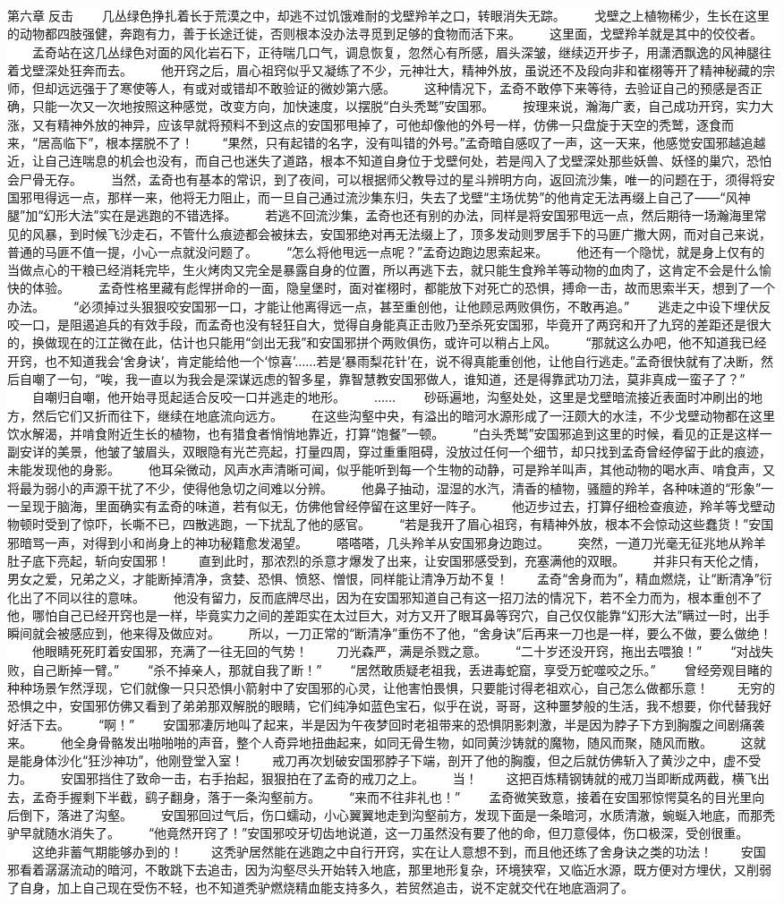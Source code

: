 
第六章 反击
　　几丛绿色挣扎着长于荒漠之中，却逃不过饥饿难耐的戈壁羚羊之口，转眼消失无踪。
　　戈壁之上植物稀少，生长在这里的动物都四肢强健，奔跑有力，善于长途迁徙，否则根本没办法寻觅到足够的食物而活下来。
　　这里面，戈壁羚羊就是其中的佼佼者。
　　孟奇站在这几丛绿色对面的风化岩石下，正待喘几口气，调息恢复，忽然心有所感，眉头深皱，继续迈开步子，用潇洒飘逸的风神腿往着戈壁深处狂奔而去。
　　他开窍之后，眉心祖窍似乎又凝练了不少，元神壮大，精神外放，虽说还不及段向非和崔栩等开了精神秘藏的宗师，但却远远强于了寒使等人，有或对或错却不敢验证的微妙第六感。
　　这种情况下，孟奇不敢停下来等待，去验证自己的预感是否正确，只能一次又一次地按照这种感觉，改变方向，加快速度，以摆脱“白头秃鹫”安国邪。
　　按理来说，瀚海广袤，自己成功开窍，实力大涨，又有精神外放的神异，应该早就将预料不到这点的安国邪甩掉了，可他却像他的外号一样，仿佛一只盘旋于天空的秃鹫，逐食而来，“居高临下”，根本摆脱不了！
　　“果然，只有起错的名字，没有叫错的外号。”孟奇暗自感叹了一声，这一天来，他感觉安国邪越追越近，让自己连喘息的机会也没有，而自己也迷失了道路，根本不知道自身位于戈壁何处，若是闯入了戈壁深处那些妖兽、妖怪的巢穴，恐怕会尸骨无存。
　　当然，孟奇也有基本的常识，到了夜间，可以根据师父教导过的星斗辨明方向，返回流沙集，唯一的问题在于，须得将安国邪甩得远一点，那样一来，他将无力阻止，而一旦自己通过流沙集东归，失去了戈壁“主场优势”的他肯定无法再缀上自己了——“风神腿”加“幻形大法”实在是逃跑的不错选择。
　　若逃不回流沙集，孟奇也还有别的办法，同样是将安国邪甩远一点，然后期待一场瀚海里常见的风暴，到时候飞沙走石，不管什么痕迹都会被抹去，安国邪绝对再无法缀上了，顶多发动则罗居手下的马匪广撒大网，而对自己来说，普通的马匪不值一提，小心一点就没问题了。
　　“怎么将他甩远一点呢？”孟奇边跑边思索起来。
　　他还有一个隐忧，就是身上仅有的当做点心的干粮已经消耗完毕，生火烤肉又完全是暴露自身的位置，所以再逃下去，就只能生食羚羊等动物的血肉了，这肯定不会是什么愉快的体验。
　　孟奇性格里藏有彪悍拼命的一面，隐皇堡时，面对崔栩时，都能放下对死亡的恐惧，搏命一击，故而思索半天，想到了一个办法。
　　“必须掉过头狠狠咬安国邪一口，才能让他离得远一点，甚至重创他，让他顾忌两败俱伤，不敢再追。”
　　逃走之中设下埋伏反咬一口，是阻遏追兵的有效手段，而孟奇也没有轻狂自大，觉得自身能真正击败乃至杀死安国邪，毕竟开了两窍和开了九窍的差距还是很大的，换做现在的江芷微在此，估计也只能用“剑出无我”和安国邪拼个两败俱伤，或许可以稍占上风。
　　“那就这么办吧，他不知道我已经开窍，也不知道我会‘舍身诀’，肯定能给他一个‘惊喜’……若是‘暴雨梨花针’在，说不得真能重创他，让他自行逃走。”孟奇很快就有了决断，然后自嘲了一句，“唉，我一直以为我会是深谋远虑的智多星，靠智慧教安国邪做人，谁知道，还是得靠武功刀法，莫非真成一蛮子了？”
　　自嘲归自嘲，他开始寻觅起适合反咬一口并逃走的地形。
　　……
　　砂砾遍地，沟壑处处，这里是戈壁暗流接近表面时冲刷出的地方，然后它们又折而往下，继续在地底流向远方。
　　在这些沟壑中央，有溢出的暗河水源形成了一汪颇大的水洼，不少戈壁动物都在这里饮水解渴，并啃食附近生长的植物，也有猎食者悄悄地靠近，打算“饱餐”一顿。
　　“白头秃鹫”安国邪追到这里的时候，看见的正是这样一副安详的美景，他皱了皱眉头，双眼隐有光芒亮起，打量四周，穿过重重阻碍，没放过任何一个细节，却只找到孟奇曾经停留于此的痕迹，未能发现他的身影。
　　他耳朵微动，风声水声清晰可闻，似乎能听到每一个生物的动静，可是羚羊叫声，其他动物的喝水声、啃食声，又将最为弱小的声源干扰了不少，使得他急切之间难以分辨。
　　他鼻子抽动，湿湿的水汽，清香的植物，骚膻的羚羊，各种味道的“形象”一一呈现于脑海，里面确实有孟奇的味道，若有似无，仿佛他曾经停留在这里好一阵子。
　　他迈步过去，打算仔细检查痕迹，羚羊等戈壁动物顿时受到了惊吓，长嘶不已，四散逃跑，一下扰乱了他的感官。
　　“若是我开了眉心祖窍，有精神外放，根本不会惊动这些蠢货！”安国邪暗骂一声，对得到小和尚身上的神功秘籍愈发渴望。
　　嗒嗒嗒，几头羚羊从安国邪身边跑过。
　　突然，一道刀光毫无征兆地从羚羊肚子底下亮起，斩向安国邪！
　　直到此时，那浓烈的杀意才爆发了出来，让安国邪感受到，充塞满他的双眼。
　　并非只有天伦之情，男女之爱，兄弟之义，才能断掉清净，贪婪、恐惧、愤怒、憎恨，同样能让清净万劫不复！
　　孟奇“舍身而为”，精血燃烧，让“断清净”衍化出了不同以往的意味。
　　他没有留力，反而底牌尽出，因为在安国邪知道自己有这一招刀法的情况下，若不全力而为，根本重创不了他，哪怕自己已经开窍也是一样，毕竟实力之间的差距实在太过巨大，对方又开了眼耳鼻等窍穴，自己仅仅能靠“幻形大法”瞒过一时，出手瞬间就会被感应到，他来得及做应对。
　　所以，一刀正常的“断清净”重伤不了他，“舍身诀”后再来一刀也是一样，要么不做，要么做绝！
　　他眼睛死死盯着安国邪，充满了一往无回的气势！
　　刀光森严，满是杀戮之意。
　　“二十岁还没开窍，拖出去喂狼！”
　　“对战失败，自己断掉一臂。”
　　“杀不掉亲人，那就自我了断！”
　　“居然敢质疑老祖我，丢进毒蛇窟，享受万蛇噬咬之乐。”
　　曾经旁观目睹的种种场景乍然浮现，它们就像一只只恐惧小箭射中了安国邪的心灵，让他害怕畏惧，只要能讨得老祖欢心，自己怎么做都乐意！
　　无穷的恐惧之中，安国邪仿佛又看到了弟弟那双解脱的眼睛，它们纯净如蓝色宝石，似乎在说，哥哥，这种噩梦般的生活，我不想要，你代替我好好活下去。
　　“啊！”
　　安国邪凄厉地叫了起来，半是因为午夜梦回时老祖带来的恐惧阴影刺激，半是因为脖子下方到胸腹之间剧痛袭来。
　　他全身骨骼发出啪啪啪的声音，整个人奇异地扭曲起来，如同无骨生物，如同黄沙铸就的魔物，随风而聚，随风而散。
　　这就是能身体沙化“狂沙神功”，他刚登堂入室！
　　戒刀再次划破安国邪脖子下端，剖开了他的胸腹，但之后就仿佛斩入了黄沙之中，虚不受力。
　　安国邪挡住了致命一击，右手抬起，狠狠拍在了孟奇的戒刀之上。
　　当！
　　这把百炼精钢铸就的戒刀当即断成两截，横飞出去，孟奇手握剩下半截，鹞子翻身，落于一条沟壑前方。
　　“来而不往非礼也！”
　　孟奇微笑致意，接着在安国邪惊愕莫名的目光里向后倒下，落进了沟壑。
　　安国邪回过气后，伤口蠕动，小心翼翼地走到沟壑前方，发现下面是一条暗河，水质清澈，蜿蜒入地底，而那秃驴早就随水消失了。
　　“他竟然开窍了！”安国邪咬牙切齿地说道，这一刀虽然没有要了他的命，但刀意侵体，伤口极深，受创很重。
　　这绝非蓄气期能够办到的！
　　这秃驴居然能在逃跑之中自行开窍，实在让人意想不到，而且他还练了舍身诀之类的功法！
　　安国邪看着潺潺流动的暗河，不敢跳下去追击，因为沟壑尽头开始转入地底，那里地形复杂，环境狭窄，又临近水源，既方便对方埋伏，又削弱了自身，加上自己现在受伤不轻，也不知道秃驴燃烧精血能支持多久，若贸然追击，说不定就交代在地底涵洞了。